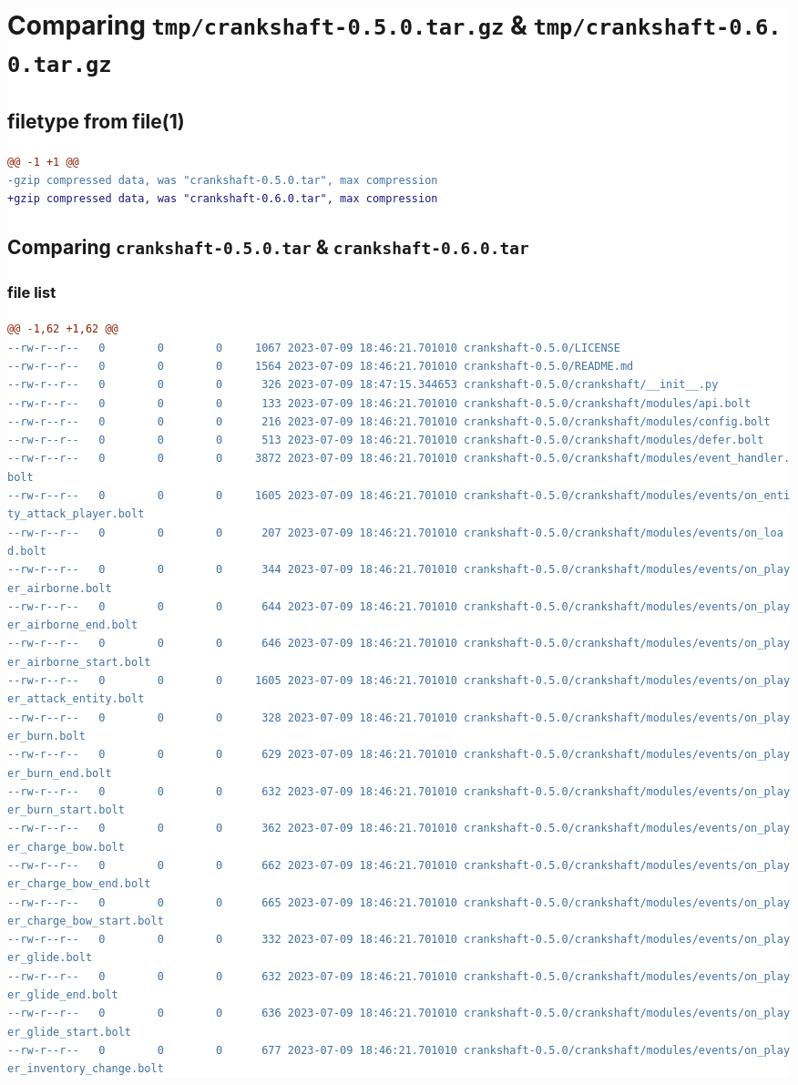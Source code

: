 # Comparing `tmp/crankshaft-0.5.0.tar.gz` & `tmp/crankshaft-0.6.0.tar.gz`

## filetype from file(1)

```diff
@@ -1 +1 @@
-gzip compressed data, was "crankshaft-0.5.0.tar", max compression
+gzip compressed data, was "crankshaft-0.6.0.tar", max compression
```

## Comparing `crankshaft-0.5.0.tar` & `crankshaft-0.6.0.tar`

### file list

```diff
@@ -1,62 +1,62 @@
--rw-r--r--   0        0        0     1067 2023-07-09 18:46:21.701010 crankshaft-0.5.0/LICENSE
--rw-r--r--   0        0        0     1564 2023-07-09 18:46:21.701010 crankshaft-0.5.0/README.md
--rw-r--r--   0        0        0      326 2023-07-09 18:47:15.344653 crankshaft-0.5.0/crankshaft/__init__.py
--rw-r--r--   0        0        0      133 2023-07-09 18:46:21.701010 crankshaft-0.5.0/crankshaft/modules/api.bolt
--rw-r--r--   0        0        0      216 2023-07-09 18:46:21.701010 crankshaft-0.5.0/crankshaft/modules/config.bolt
--rw-r--r--   0        0        0      513 2023-07-09 18:46:21.701010 crankshaft-0.5.0/crankshaft/modules/defer.bolt
--rw-r--r--   0        0        0     3872 2023-07-09 18:46:21.701010 crankshaft-0.5.0/crankshaft/modules/event_handler.bolt
--rw-r--r--   0        0        0     1605 2023-07-09 18:46:21.701010 crankshaft-0.5.0/crankshaft/modules/events/on_entity_attack_player.bolt
--rw-r--r--   0        0        0      207 2023-07-09 18:46:21.701010 crankshaft-0.5.0/crankshaft/modules/events/on_load.bolt
--rw-r--r--   0        0        0      344 2023-07-09 18:46:21.701010 crankshaft-0.5.0/crankshaft/modules/events/on_player_airborne.bolt
--rw-r--r--   0        0        0      644 2023-07-09 18:46:21.701010 crankshaft-0.5.0/crankshaft/modules/events/on_player_airborne_end.bolt
--rw-r--r--   0        0        0      646 2023-07-09 18:46:21.701010 crankshaft-0.5.0/crankshaft/modules/events/on_player_airborne_start.bolt
--rw-r--r--   0        0        0     1605 2023-07-09 18:46:21.701010 crankshaft-0.5.0/crankshaft/modules/events/on_player_attack_entity.bolt
--rw-r--r--   0        0        0      328 2023-07-09 18:46:21.701010 crankshaft-0.5.0/crankshaft/modules/events/on_player_burn.bolt
--rw-r--r--   0        0        0      629 2023-07-09 18:46:21.701010 crankshaft-0.5.0/crankshaft/modules/events/on_player_burn_end.bolt
--rw-r--r--   0        0        0      632 2023-07-09 18:46:21.701010 crankshaft-0.5.0/crankshaft/modules/events/on_player_burn_start.bolt
--rw-r--r--   0        0        0      362 2023-07-09 18:46:21.701010 crankshaft-0.5.0/crankshaft/modules/events/on_player_charge_bow.bolt
--rw-r--r--   0        0        0      662 2023-07-09 18:46:21.701010 crankshaft-0.5.0/crankshaft/modules/events/on_player_charge_bow_end.bolt
--rw-r--r--   0        0        0      665 2023-07-09 18:46:21.701010 crankshaft-0.5.0/crankshaft/modules/events/on_player_charge_bow_start.bolt
--rw-r--r--   0        0        0      332 2023-07-09 18:46:21.701010 crankshaft-0.5.0/crankshaft/modules/events/on_player_glide.bolt
--rw-r--r--   0        0        0      632 2023-07-09 18:46:21.701010 crankshaft-0.5.0/crankshaft/modules/events/on_player_glide_end.bolt
--rw-r--r--   0        0        0      636 2023-07-09 18:46:21.701010 crankshaft-0.5.0/crankshaft/modules/events/on_player_glide_start.bolt
--rw-r--r--   0        0        0      677 2023-07-09 18:46:21.701010 crankshaft-0.5.0/crankshaft/modules/events/on_player_inventory_change.bolt
```